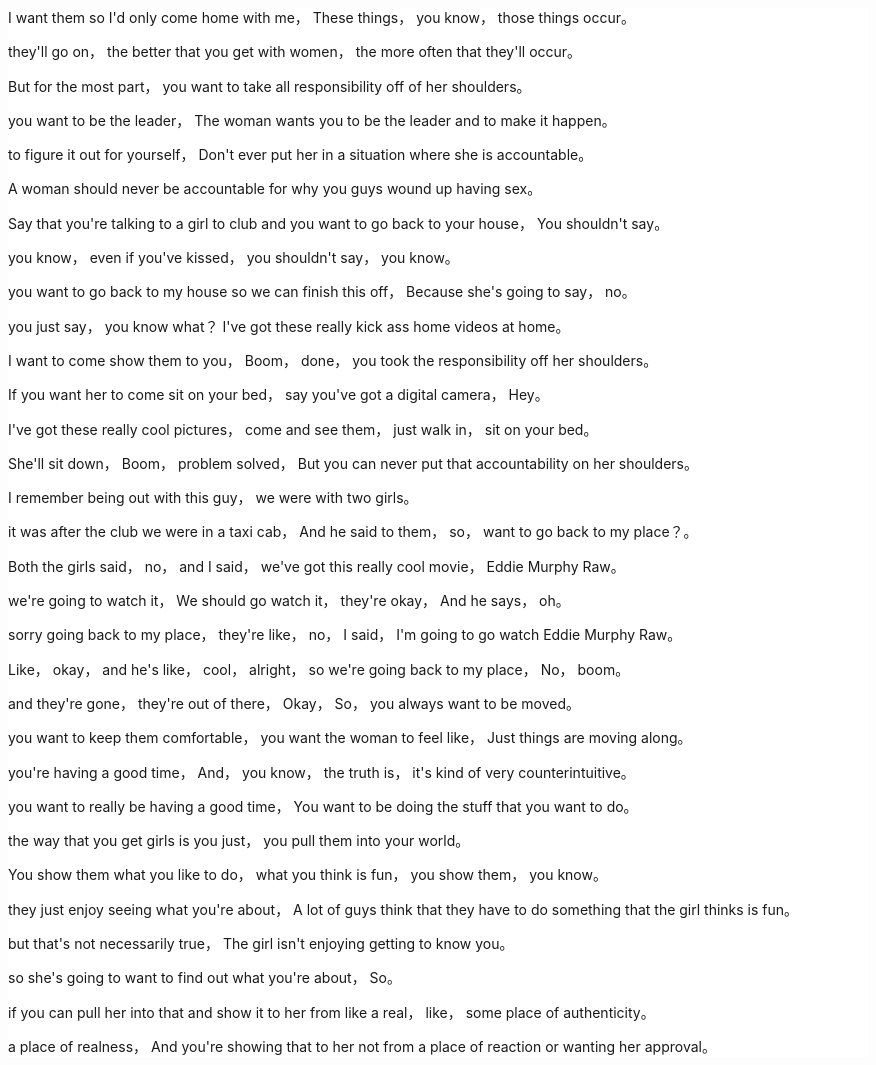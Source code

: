  I want them so I'd only come home with me， These things， you know， those things occur。

 they'll go on， the better that you get with women， the more often that they'll occur。

 But for the most part， you want to take all responsibility off of her shoulders。

 you want to be the leader， The woman wants you to be the leader and to make it happen。

 to figure it out for yourself， Don't ever put her in a situation where she is accountable。

 A woman should never be accountable for why you guys wound up having sex。

 Say that you're talking to a girl to club and you want to go back to your house， You shouldn't say。

 you know， even if you've kissed， you shouldn't say， you know。

 you want to go back to my house so we can finish this off， Because she's going to say， no。

 you just say， you know what？ I've got these really kick ass home videos at home。

 I want to come show them to you， Boom， done， you took the responsibility off her shoulders。

 If you want her to come sit on your bed， say you've got a digital camera， Hey。

 I've got these really cool pictures， come and see them， just walk in， sit on your bed。

 She'll sit down， Boom， problem solved， But you can never put that accountability on her shoulders。

 I remember being out with this guy， we were with two girls。

 it was after the club we were in a taxi cab， And he said to them， so， want to go back to my place？。

 Both the girls said， no， and I said， we've got this really cool movie， Eddie Murphy Raw。

 we're going to watch it， We should go watch it， they're okay， And he says， oh。

 sorry going back to my place， they're like， no， I said， I'm going to go watch Eddie Murphy Raw。

 Like， okay， and he's like， cool， alright， so we're going back to my place， No， boom。

 and they're gone， they're out of there， Okay， So， you always want to be moved。

 you want to keep them comfortable， you want the woman to feel like， Just things are moving along。

 you're having a good time， And， you know， the truth is， it's kind of very counterintuitive。

 you want to really be having a good time， You want to be doing the stuff that you want to do。

 the way that you get girls is you just， you pull them into your world。

 You show them what you like to do， what you think is fun， you show them， you know。

 they just enjoy seeing what you're about， A lot of guys think that they have to do something that the girl thinks is fun。

 but that's not necessarily true， The girl isn't enjoying getting to know you。

 so she's going to want to find out what you're about， So。

 if you can pull her into that and show it to her from like a real， like， some place of authenticity。

 a place of realness， And you're showing that to her not from a place of reaction or wanting her approval。
